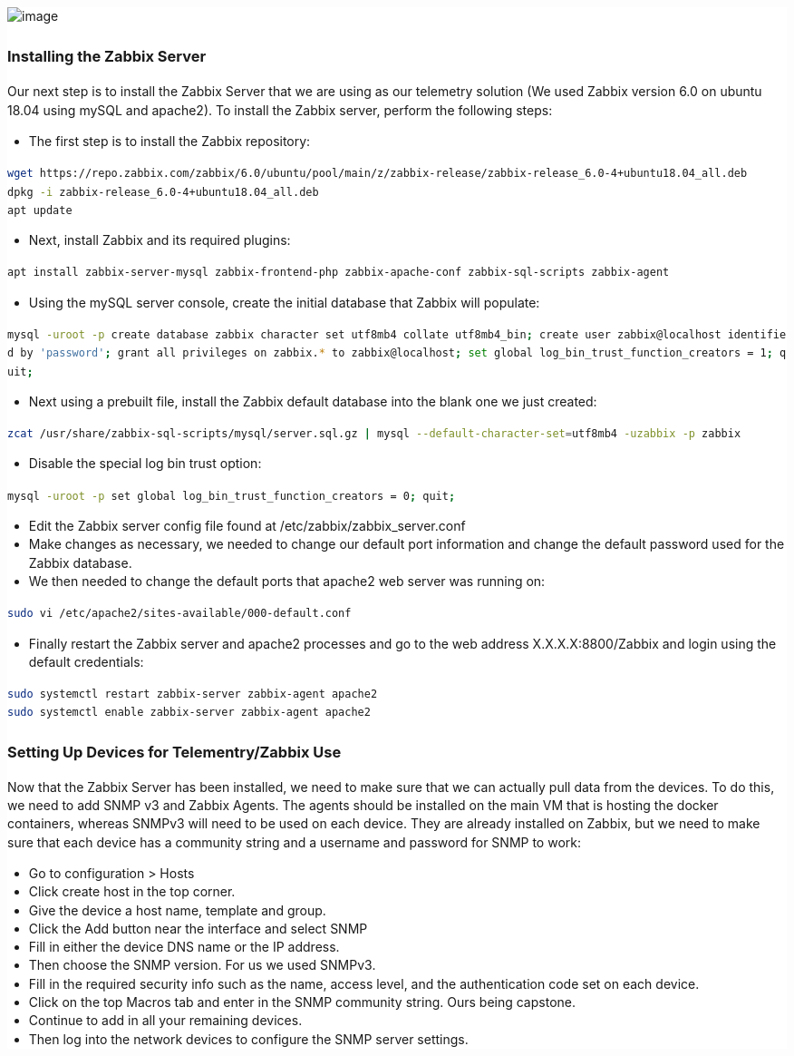  ![image](https://user-images.githubusercontent.com/45835613/231946221-b1d475f9-1cf8-45cc-b608-b97dddfc8345.png)

### Installing the Zabbix Server
Our next step is to install the Zabbix Server that we are using as our telemetry solution (We used Zabbix version 6.0 on ubuntu 18.04 using mySQL and apache2). To install the Zabbix server, perform the following steps:
-	The first step is to install the Zabbix repository:
```bash
wget https://repo.zabbix.com/zabbix/6.0/ubuntu/pool/main/z/zabbix-release/zabbix-release_6.0-4+ubuntu18.04_all.deb 
dpkg -i zabbix-release_6.0-4+ubuntu18.04_all.deb 
apt update
```
-	Next, install Zabbix and its required plugins:
```bash
apt install zabbix-server-mysql zabbix-frontend-php zabbix-apache-conf zabbix-sql-scripts zabbix-agent
```
-	Using the mySQL server console, create the initial database that Zabbix will populate:
```bash
mysql -uroot -p create database zabbix character set utf8mb4 collate utf8mb4_bin; create user zabbix@localhost identified by 'password'; grant all privileges on zabbix.* to zabbix@localhost; set global log_bin_trust_function_creators = 1; quit;
```
-	Next using a prebuilt file, install the Zabbix default database into the blank one we just created:
```bash
zcat /usr/share/zabbix-sql-scripts/mysql/server.sql.gz | mysql --default-character-set=utf8mb4 -uzabbix -p zabbix 
```
-	Disable the special log bin trust option:
```bash
mysql -uroot -p set global log_bin_trust_function_creators = 0; quit; 
```
-	Edit the Zabbix server config file found at /etc/zabbix/zabbix_server.conf 
-	Make changes as necessary, we needed to change our default port information and change the default password used for the Zabbix database. 
-	We then needed to change the default ports that apache2 web server was running on:
```bash
sudo vi /etc/apache2/sites-available/000-default.conf
```
-	Finally restart the Zabbix server and apache2 processes and go to the web address X.X.X.X:8800/Zabbix and login using the default credentials:
```bash
sudo systemctl restart zabbix-server zabbix-agent apache2
sudo systemctl enable zabbix-server zabbix-agent apache2
```

### Setting Up Devices for Telementry/Zabbix Use
Now that the Zabbix Server has been installed, we need to make sure that we can actually pull data from the devices. To do this, we need to add SNMP v3 and Zabbix Agents. The agents should be installed on the main VM that is hosting the docker containers, whereas SNMPv3 will need to be used on each device. They are already installed on Zabbix, but we need to make sure that each device has a community string and a username and password for SNMP to work:
-	Go to configuration > Hosts 
-	Click create host in the top corner. 
-	Give the device a host name, template and group. 
-	Click the Add button near the interface and select SNMP
-	Fill in either the device DNS name or the IP address.
-	Then choose the SNMP version. For us we used SNMPv3.
-	Fill in the required security info such as the name, access level, and the authentication code set on each device. 
-	Click on the top Macros tab and enter in the SNMP community string. Ours being capstone.
-	Continue to add in all your remaining devices. 
-	Then log into the network devices to configure the SNMP server settings. 
